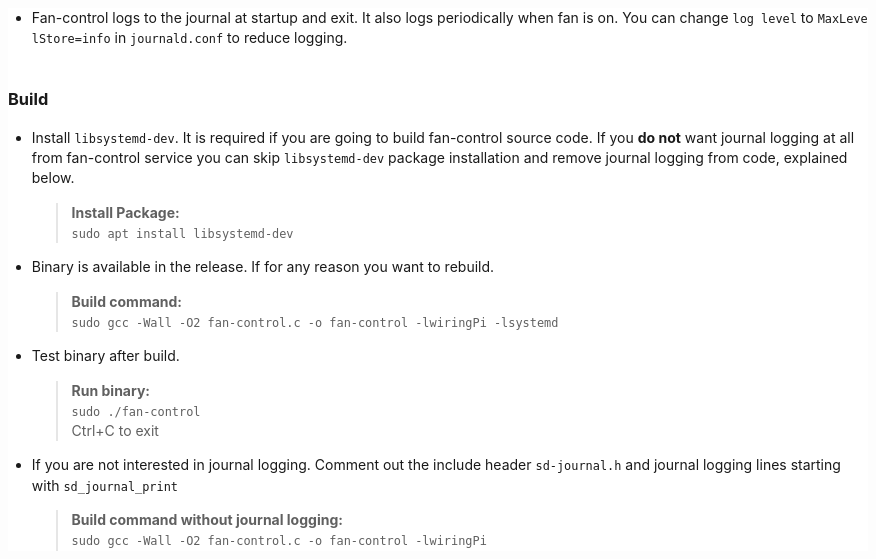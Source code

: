 * Fan-control logs to the journal at startup and exit. It also logs periodically when fan is on. You can change `log level` to `MaxLevelStore=info` in `journald.conf` to reduce logging.

#
### Build
* Install `libsystemd-dev`. It is required if you are going to build fan-control source code.  If you **do not** want journal logging at all from fan-control service you can skip `libsystemd-dev` package installation and remove journal logging from code, explained below.  
  > **Install Package:**  
  > `sudo apt install libsystemd-dev`  

* Binary is available in the release. If for any reason you want to rebuild.  
  > **Build command:**  
  > `sudo gcc -Wall -O2 fan-control.c -o fan-control -lwiringPi -lsystemd`  

* Test binary after build.  
  > **Run binary:**  
  > `sudo ./fan-control`  
  >  Ctrl+C to exit  

* If you are not interested in journal logging. Comment out the include header `sd-journal.h` and journal logging lines starting with `sd_journal_print`  
  > **Build command without journal logging:**  
  > `sudo gcc -Wall -O2 fan-control.c -o fan-control -lwiringPi`  
</div>
